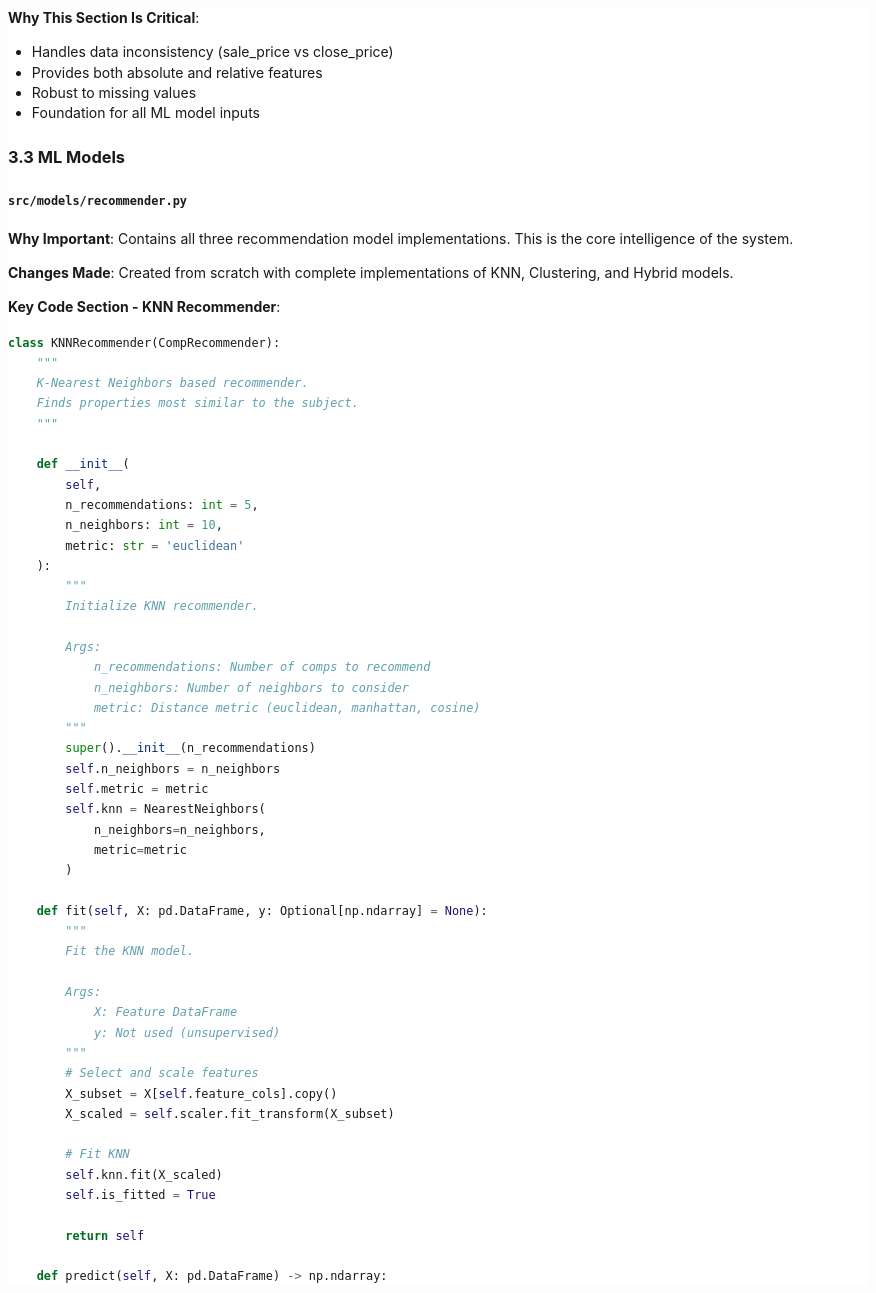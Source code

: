 **Why This Section Is Critical**:
- Handles data inconsistency (sale_price vs close_price)
- Provides both absolute and relative features
- Robust to missing values
- Foundation for all ML model inputs

### 3.3 ML Models

#### `src/models/recommender.py`
**Why Important**: Contains all three recommendation model implementations. This is the core intelligence of the system.

**Changes Made**: Created from scratch with complete implementations of KNN, Clustering, and Hybrid models.

**Key Code Section - KNN Recommender**:
```python
class KNNRecommender(CompRecommender):
    """
    K-Nearest Neighbors based recommender.
    Finds properties most similar to the subject.
    """

    def __init__(
        self,
        n_recommendations: int = 5,
        n_neighbors: int = 10,
        metric: str = 'euclidean'
    ):
        """
        Initialize KNN recommender.

        Args:
            n_recommendations: Number of comps to recommend
            n_neighbors: Number of neighbors to consider
            metric: Distance metric (euclidean, manhattan, cosine)
        """
        super().__init__(n_recommendations)
        self.n_neighbors = n_neighbors
        self.metric = metric
        self.knn = NearestNeighbors(
            n_neighbors=n_neighbors,
            metric=metric
        )

    def fit(self, X: pd.DataFrame, y: Optional[np.ndarray] = None):
        """
        Fit the KNN model.

        Args:
            X: Feature DataFrame
            y: Not used (unsupervised)
        """
        # Select and scale features
        X_subset = X[self.feature_cols].copy()
        X_scaled = self.scaler.fit_transform(X_subset)

        # Fit KNN
        self.knn.fit(X_scaled)
        self.is_fitted = True

        return self

    def predict(self, X: pd.DataFrame) -> np.ndarray:
```
